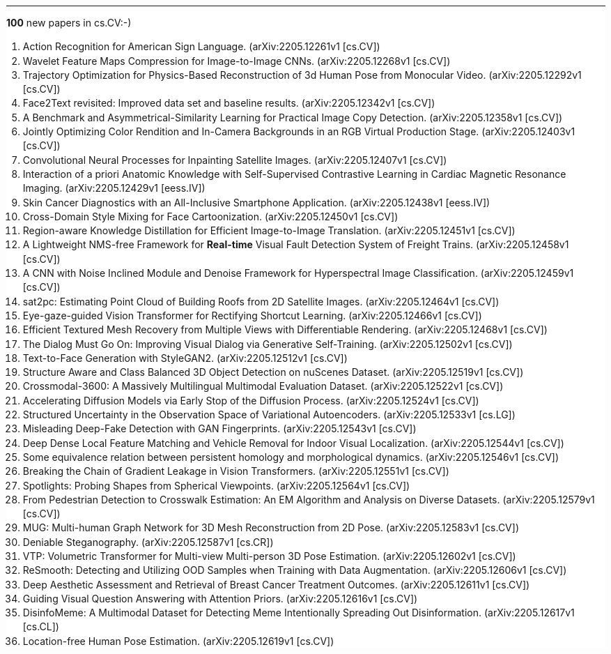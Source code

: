 
---
**100** new papers in cs.CV:-) 
1. Action Recognition for American Sign Language. (arXiv:2205.12261v1 [cs.CV])
2. Wavelet Feature Maps Compression for Image-to-Image CNNs. (arXiv:2205.12268v1 [cs.CV])
3. Trajectory Optimization for Physics-Based Reconstruction of 3d Human Pose from Monocular Video. (arXiv:2205.12292v1 [cs.CV])
4. Face2Text revisited: Improved data set and baseline results. (arXiv:2205.12342v1 [cs.CV])
5. A Benchmark and Asymmetrical-Similarity Learning for Practical Image Copy Detection. (arXiv:2205.12358v1 [cs.CV])
6. Jointly Optimizing Color Rendition and In-Camera Backgrounds in an RGB Virtual Production Stage. (arXiv:2205.12403v1 [cs.CV])
7. Convolutional Neural Processes for Inpainting Satellite Images. (arXiv:2205.12407v1 [cs.CV])
8. Interaction of a priori Anatomic Knowledge with Self-Supervised Contrastive Learning in Cardiac Magnetic Resonance Imaging. (arXiv:2205.12429v1 [eess.IV])
9. Skin Cancer Diagnostics with an All-Inclusive Smartphone Application. (arXiv:2205.12438v1 [eess.IV])
10. Cross-Domain Style Mixing for Face Cartoonization. (arXiv:2205.12450v1 [cs.CV])
11. Region-aware Knowledge Distillation for Efficient Image-to-Image Translation. (arXiv:2205.12451v1 [cs.CV])
12. A Lightweight NMS-free Framework for **Real-time** Visual Fault Detection System of Freight Trains. (arXiv:2205.12458v1 [cs.CV])
13. A CNN with Noise Inclined Module and Denoise Framework for Hyperspectral Image Classification. (arXiv:2205.12459v1 [cs.CV])
14. sat2pc: Estimating Point Cloud of Building Roofs from 2D Satellite Images. (arXiv:2205.12464v1 [cs.CV])
15. Eye-gaze-guided Vision Transformer for Rectifying Shortcut Learning. (arXiv:2205.12466v1 [cs.CV])
16. Efficient Textured Mesh Recovery from Multiple Views with Differentiable Rendering. (arXiv:2205.12468v1 [cs.CV])
17. The Dialog Must Go On: Improving Visual Dialog via Generative Self-Training. (arXiv:2205.12502v1 [cs.CV])
18. Text-to-Face Generation with StyleGAN2. (arXiv:2205.12512v1 [cs.CV])
19. Structure Aware and Class Balanced 3D Object Detection on nuScenes Dataset. (arXiv:2205.12519v1 [cs.CV])
20. Crossmodal-3600: A Massively Multilingual Multimodal Evaluation Dataset. (arXiv:2205.12522v1 [cs.CV])
21. Accelerating Diffusion Models via Early Stop of the Diffusion Process. (arXiv:2205.12524v1 [cs.CV])
22. Structured Uncertainty in the Observation Space of Variational Autoencoders. (arXiv:2205.12533v1 [cs.LG])
23. Misleading Deep-Fake Detection with GAN Fingerprints. (arXiv:2205.12543v1 [cs.CV])
24. Deep Dense Local Feature Matching and Vehicle Removal for Indoor Visual Localization. (arXiv:2205.12544v1 [cs.CV])
25. Some equivalence relation between persistent homology and morphological dynamics. (arXiv:2205.12546v1 [cs.CV])
26. Breaking the Chain of Gradient Leakage in Vision Transformers. (arXiv:2205.12551v1 [cs.CV])
27. Spotlights: Probing Shapes from Spherical Viewpoints. (arXiv:2205.12564v1 [cs.CV])
28. From Pedestrian Detection to Crosswalk Estimation: An EM Algorithm and Analysis on Diverse Datasets. (arXiv:2205.12579v1 [cs.CV])
29. MUG: Multi-human Graph Network for 3D Mesh Reconstruction from 2D Pose. (arXiv:2205.12583v1 [cs.CV])
30. Deniable Steganography. (arXiv:2205.12587v1 [cs.CR])
31. VTP: Volumetric Transformer for Multi-view Multi-person 3D Pose Estimation. (arXiv:2205.12602v1 [cs.CV])
32. ReSmooth: Detecting and Utilizing OOD Samples when Training with Data Augmentation. (arXiv:2205.12606v1 [cs.CV])
33. Deep Aesthetic Assessment and Retrieval of Breast Cancer Treatment Outcomes. (arXiv:2205.12611v1 [cs.CV])
34. Guiding Visual Question Answering with Attention Priors. (arXiv:2205.12616v1 [cs.CV])
35. DisinfoMeme: A Multimodal Dataset for Detecting Meme Intentionally Spreading Out Disinformation. (arXiv:2205.12617v1 [cs.CL])
36. Location-free Human Pose Estimation. (arXiv:2205.12619v1 [cs.CV])